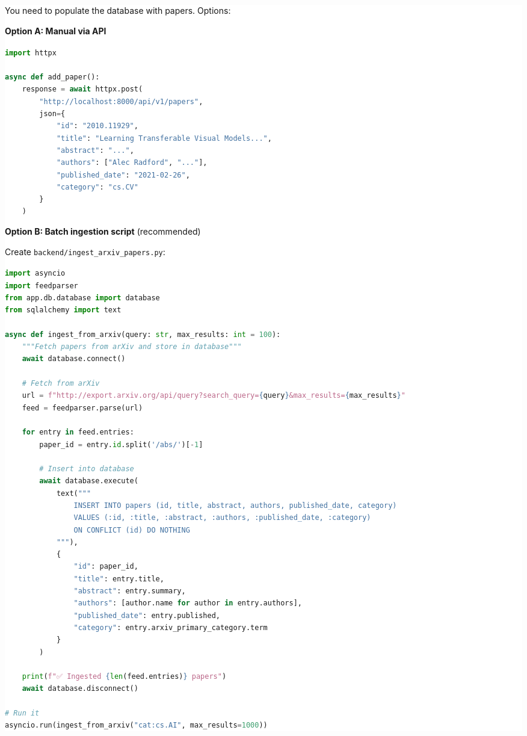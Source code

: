 You need to populate the database with papers. Options:

**Option A: Manual via API**
```python
import httpx

async def add_paper():
    response = await httpx.post(
        "http://localhost:8000/api/v1/papers",
        json={
            "id": "2010.11929",
            "title": "Learning Transferable Visual Models...",
            "abstract": "...",
            "authors": ["Alec Radford", "..."],
            "published_date": "2021-02-26",
            "category": "cs.CV"
        }
    )
```

**Option B: Batch ingestion script** (recommended)

Create `backend/ingest_arxiv_papers.py`:

```python
import asyncio
import feedparser
from app.db.database import database
from sqlalchemy import text

async def ingest_from_arxiv(query: str, max_results: int = 100):
    """Fetch papers from arXiv and store in database"""
    await database.connect()

    # Fetch from arXiv
    url = f"http://export.arxiv.org/api/query?search_query={query}&max_results={max_results}"
    feed = feedparser.parse(url)

    for entry in feed.entries:
        paper_id = entry.id.split('/abs/')[-1]

        # Insert into database
        await database.execute(
            text("""
                INSERT INTO papers (id, title, abstract, authors, published_date, category)
                VALUES (:id, :title, :abstract, :authors, :published_date, :category)
                ON CONFLICT (id) DO NOTHING
            """),
            {
                "id": paper_id,
                "title": entry.title,
                "abstract": entry.summary,
                "authors": [author.name for author in entry.authors],
                "published_date": entry.published,
                "category": entry.arxiv_primary_category.term
            }
        )

    print(f"✅ Ingested {len(feed.entries)} papers")
    await database.disconnect()

# Run it
asyncio.run(ingest_from_arxiv("cat:cs.AI", max_results=1000))
```
